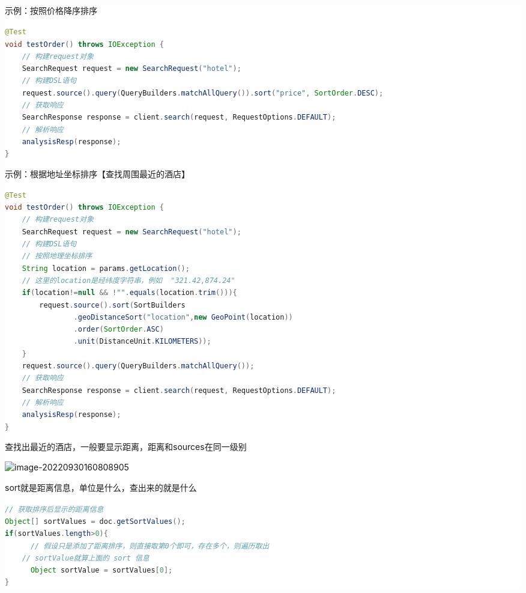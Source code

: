 


示例：按照价格降序排序

```java
@Test
void testOrder() throws IOException {
    // 构建request对象
    SearchRequest request = new SearchRequest("hotel");
    // 构建DSL语句
    request.source().query(QueryBuilders.matchAllQuery()).sort("price", SortOrder.DESC);
    // 获取响应
    SearchResponse response = client.search(request, RequestOptions.DEFAULT);
    // 解析响应
    analysisResp(response);
}
```

示例：根据地址坐标排序【查找周围最近的酒店】

```java
@Test
void testOrder() throws IOException {
    // 构建request对象
    SearchRequest request = new SearchRequest("hotel");
    // 构建DSL语句
    // 按照地理坐标排序
    String location = params.getLocation();
    // 这里的location是经纬度字符串，例如  "321.42,874.24"
    if(location!=null && !"".equals(location.trim())){
    	request.source().sort(SortBuilders
                .geoDistanceSort("location",new GeoPoint(location))
                .order(SortOrder.ASC)
                .unit(DistanceUnit.KILOMETERS));
    }
    request.source().query(QueryBuilders.matchAllQuery());
    // 获取响应
    SearchResponse response = client.search(request, RequestOptions.DEFAULT);
    // 解析响应
    analysisResp(response);
}
```

查找出最近的酒店，一般要显示距离，距离和sources在同一级别

![image-20220930160808905](https://zzx-note.oss-cn-beijing.aliyuncs.com/es/image-20220930160808905.png)

sort就是距离信息，单位是什么，查出来的就是什么

```java
// 获取排序后显示的距离信息
Object[] sortValues = doc.getSortValues();
if(sortValues.length>0){
      // 假设只是添加了距离排序，则直接取第0个即可，存在多个，则遍历取出
    // sortValue就算上面的 sort 信息
      Object sortValue = sortValues[0];
}
```
